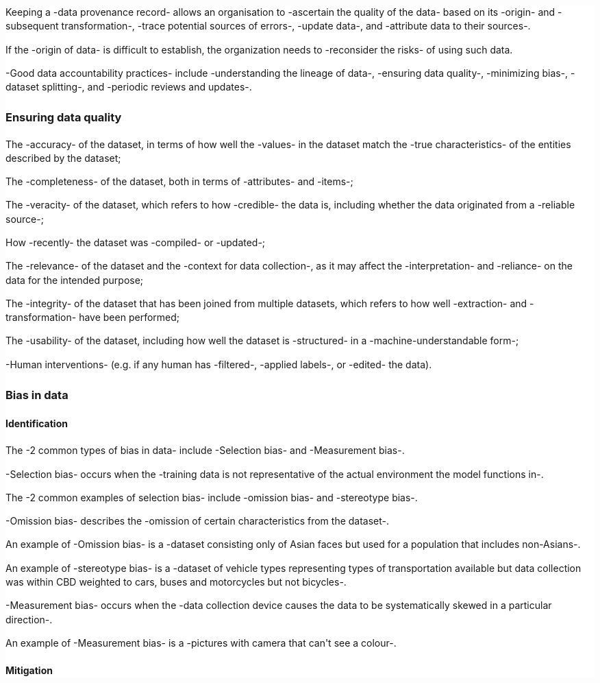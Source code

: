 Keeping a -data provenance record- allows an organisation to -ascertain the quality of the data- based on its -origin- and -subsequent transformation-, -trace potential sources of errors-, -update data-, and -attribute data to their sources-.

If the -origin of data- is difficult to establish, the organization needs to -reconsider the risks- of using such data.

-Good data accountability practices- include -understanding the lineage of data-, -ensuring data quality-, -minimizing bias-, -dataset splitting-, and -periodic reviews and updates-.

### Ensuring data quality

The -accuracy- of the dataset, in terms of how well the -values- in the dataset match the -true characteristics- of the entities described by the dataset;

The -completeness- of the dataset, both in terms of -attributes- and -items-;

The -veracity- of the dataset, which refers to how -credible- the data is, including whether the data originated from a -reliable source-;

How -recently- the dataset was -compiled- or -updated-;

The -relevance- of the dataset and the -context for data collection-, as it may affect the -interpretation- and -reliance- on the data for the intended purpose;

The -integrity- of the dataset that has been joined from multiple datasets, which refers to how well -extraction- and -transformation- have been performed;

The -usability- of the dataset, including how well the dataset is -structured- in a -machine\-understandable form-;

-Human interventions- (e.g. if any human has -filtered-, -applied labels-, or -edited- the data).

### Bias in data

#### Identification

The -2 common types of bias in data- include -Selection bias- and -Measurement bias-.

-Selection bias- occurs when the -training data is not representative of the actual environment the model functions in-.

The -2 common examples of selection bias- include -omission bias- and -stereotype bias-.

-Omission bias- describes the -omission of certain characteristics from the dataset-. 

An example of -Omission bias- is a -dataset consisting only of Asian faces but used for a population that includes non\-Asians-. 

An example of -stereotype bias- is a -dataset of vehicle types representing types of transportation available but data collection was within CBD weighted to cars, buses and motorcycles but not bicycles-.

-Measurement bias- occurs when the -data collection device causes the data to be systematically skewed in a particular direction-.

An example of -Measurement bias- is a -pictures with camera that can't see a colour-.

#### Mitigation

